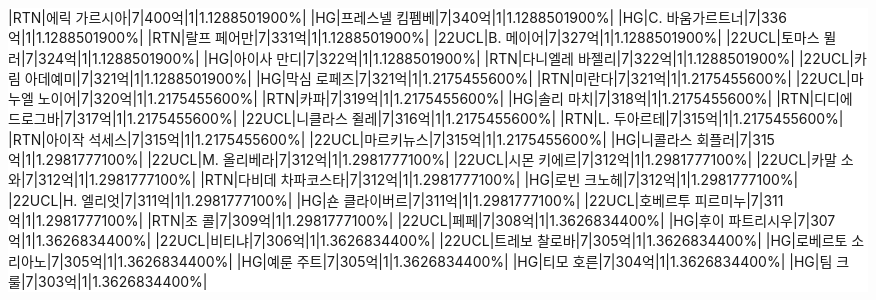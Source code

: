 |RTN|에릭 가르시아|7|400억|1|1.1288501900%|
|HG|프레스넬 킴펨베|7|340억|1|1.1288501900%|
|HG|C. 바움가르트너|7|336억|1|1.1288501900%|
|RTN|랄프 페어만|7|331억|1|1.1288501900%|
|22UCL|B. 메이어|7|327억|1|1.1288501900%|
|22UCL|토마스 뮐러|7|324억|1|1.1288501900%|
|HG|아이사 만디|7|322억|1|1.1288501900%|
|RTN|다니엘레 바젤리|7|322억|1|1.1288501900%|
|22UCL|카림 아데예미|7|321억|1|1.1288501900%|
|HG|막심 로페즈|7|321억|1|1.2175455600%|
|RTN|미란다|7|321억|1|1.2175455600%|
|22UCL|마누엘 노이어|7|320억|1|1.2175455600%|
|RTN|카파|7|319억|1|1.2175455600%|
|HG|솔리 마치|7|318억|1|1.2175455600%|
|RTN|디디에 드로그바|7|317억|1|1.2175455600%|
|22UCL|니클라스 쥘레|7|316억|1|1.2175455600%|
|RTN|L. 두아르테|7|315억|1|1.2175455600%|
|RTN|아이작 석세스|7|315억|1|1.2175455600%|
|22UCL|마르키뉴스|7|315억|1|1.2175455600%|
|HG|니콜라스 회플러|7|315억|1|1.2981777100%|
|22UCL|M. 올리베라|7|312억|1|1.2981777100%|
|22UCL|시몬 키에르|7|312억|1|1.2981777100%|
|22UCL|카말 소와|7|312억|1|1.2981777100%|
|RTN|다비데 차파코스타|7|312억|1|1.2981777100%|
|HG|로빈 크노헤|7|312억|1|1.2981777100%|
|22UCL|H. 엘리엇|7|311억|1|1.2981777100%|
|HG|숀 클라이버르|7|311억|1|1.2981777100%|
|22UCL|호베르투 피르미누|7|311억|1|1.2981777100%|
|RTN|조 콜|7|309억|1|1.2981777100%|
|22UCL|페페|7|308억|1|1.3626834400%|
|HG|후이 파트리시우|7|307억|1|1.3626834400%|
|22UCL|비티냐|7|306억|1|1.3626834400%|
|22UCL|트레보 찰로바|7|305억|1|1.3626834400%|
|HG|로베르토 소리아노|7|305억|1|1.3626834400%|
|HG|예룬 주트|7|305억|1|1.3626834400%|
|HG|티모 호른|7|304억|1|1.3626834400%|
|HG|팀 크룰|7|303억|1|1.3626834400%|